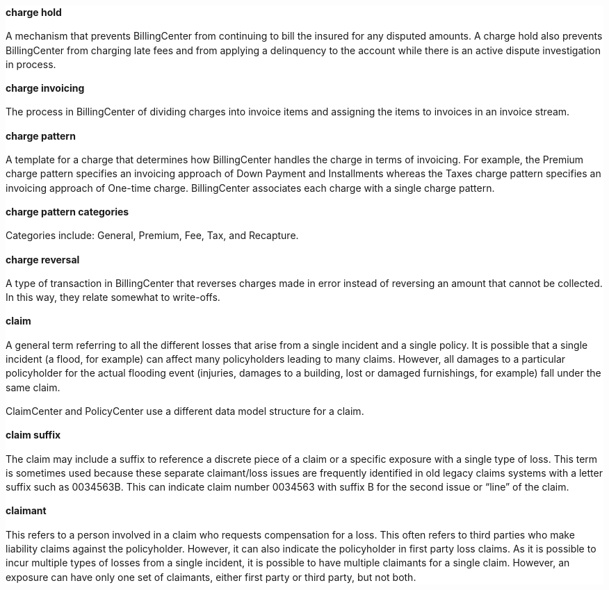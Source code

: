 **charge hold**

A mechanism that prevents BillingCenter from continuing to bill the insured for any disputed amounts. A charge hold also prevents 
BillingCenter from charging late fees and from applying a delinquency to the account while there is an active dispute 
investigation in process. 


**charge invoicing**

The process in BillingCenter of dividing charges into invoice items and assigning the items to invoices in an invoice stream. 

**charge pattern**

A template for a charge that determines how BillingCenter handles the charge in terms of invoicing. For example, the Premium 
charge pattern specifies an invoicing approach of Down Payment and Installments whereas the Taxes charge pattern 
specifies an invoicing approach of One-time charge. BillingCenter associates each charge with a single charge pattern. 

**charge pattern categories**

Categories include: General, Premium, Fee, Tax, and Recapture. 

**charge reversal**

A type of transaction in BillingCenter that reverses charges made in error instead of reversing an amount that cannot be collected. 
In this way, they relate somewhat to write-offs. 

**claim**

A general term referring to all the different losses that arise from a single incident and a single policy. It is possible that a single 
incident (a flood, for example) can affect many policyholders leading to many claims. However, all damages to a particular 
policyholder for the actual flooding event (injuries, damages to a building, lost or damaged furnishings, for example) fall 
under the same claim. 

ClaimCenter and PolicyCenter use a different data model structure for a claim. 

**claim suffix**

The claim may include a suffix to reference a discrete piece of a claim or a specific exposure with a single type of loss. This 
term is sometimes used because these separate claimant/loss issues are frequently identified in old legacy claims systems with 
a letter suffix such as 0034563B. This can indicate claim number 0034563 with suffix B for the second issue or “line” of the 
claim. 

**claimant**

This refers to a person involved in a claim who requests compensation for a loss. This often refers to third parties who make 
liability claims against the policyholder. However, it can also indicate the policyholder in first party loss claims. As it is possible 
to incur multiple types of losses from a single incident, it is possible to have multiple claimants for a single claim. However, 
an exposure can have only one set of claimants, either first party or third party, but not both. 
